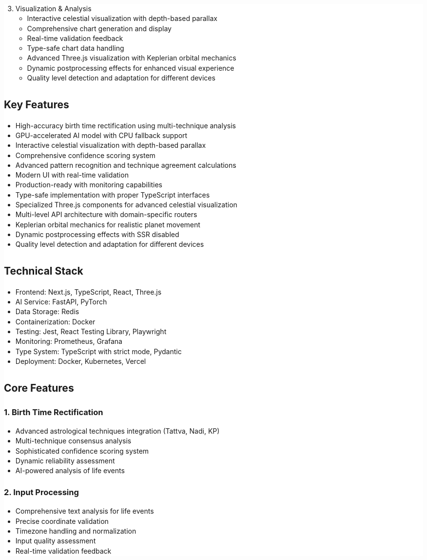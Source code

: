 3. Visualization & Analysis
   - Interactive celestial visualization with depth-based parallax
   - Comprehensive chart generation and display
   - Real-time validation feedback
   - Type-safe chart data handling
   - Advanced Three.js visualization with Keplerian orbital mechanics
   - Dynamic postprocessing effects for enhanced visual experience
   - Quality level detection and adaptation for different devices

## Key Features
- High-accuracy birth time rectification using multi-technique analysis
- GPU-accelerated AI model with CPU fallback support
- Interactive celestial visualization with depth-based parallax
- Comprehensive confidence scoring system
- Advanced pattern recognition and technique agreement calculations
- Modern UI with real-time validation
- Production-ready with monitoring capabilities
- Type-safe implementation with proper TypeScript interfaces
- Specialized Three.js components for advanced celestial visualization
- Multi-level API architecture with domain-specific routers
- Keplerian orbital mechanics for realistic planet movement
- Dynamic postprocessing effects with SSR disabled
- Quality level detection and adaptation for different devices

## Technical Stack
- Frontend: Next.js, TypeScript, React, Three.js
- AI Service: FastAPI, PyTorch
- Data Storage: Redis
- Containerization: Docker
- Testing: Jest, React Testing Library, Playwright
- Monitoring: Prometheus, Grafana
- Type System: TypeScript with strict mode, Pydantic
- Deployment: Docker, Kubernetes, Vercel

## Core Features

### 1. Birth Time Rectification
- Advanced astrological techniques integration (Tattva, Nadi, KP)
- Multi-technique consensus analysis
- Sophisticated confidence scoring system
- Dynamic reliability assessment
- AI-powered analysis of life events

### 2. Input Processing
- Comprehensive text analysis for life events
- Precise coordinate validation
- Timezone handling and normalization
- Input quality assessment
- Real-time validation feedback
